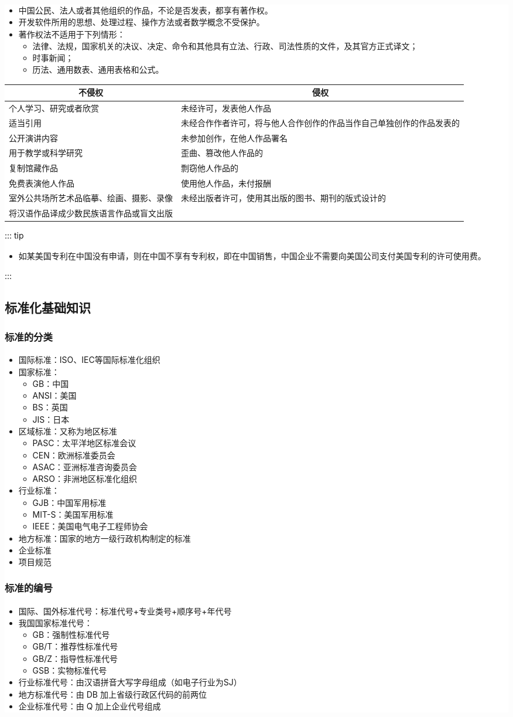 - 中国公民、法人或者其他组织的作品，不论是否发表，都享有著作权。
- 开发软件所用的思想、处理过程、操作方法或者数学概念不受保护。
- 著作权法不适用于下列情形：
  - 法律、法规，国家机关的决议、决定、命令和其他具有立法、行政、司法性质的文件，及其官方正式译文；
  - 时事新闻；
  - 历法、通用数表、通用表格和公式。

| 不侵权                                   | 侵权                                                         |
| ---------------------------------------- | ------------------------------------------------------------ |
| 个人学习、研究或者欣赏                   | 未经许可，发表他人作品                                       |
| 适当引用                                 | 未经合作作者许可，将与他人合作创作的作品当作自己单独创作的作品发表的 |
| 公开演讲内容                             | 未参加创作，在他人作品署名                                   |
| 用于教学或科学研究                       | 歪曲、篡改他人作品的                                         |
| 复制馆藏作品                             | 剽窃他人作品的                                               |
| 免费表演他人作品                         | 使用他人作品，未付报酬                                       |
| 室外公共场所艺术品临摹、绘画、摄影、录像 | 未经出版者许可，使用其出版的图书、期刊的版式设计的           |
| 将汉语作品译成少数民族语言作品或盲文出版 |                                                              |

::: tip

- 如某美国专利在中国没有申请，则在中国不享有专利权，即在中国销售，中国企业不需要向美国公司支付美国专利的许可使用费。

:::

## 标准化基础知识

### 标准的分类

- 国际标准：ISO、IEC等国际标准化组织
- 国家标准：
  - GB：中国
  - ANSI：美国
  - BS：英国
  - JIS：日本
- 区域标准：又称为地区标准
  - PASC：太平洋地区标准会议
  - CEN：欧洲标准委员会
  - ASAC：亚洲标准咨询委员会
  - ARSO：非洲地区标准化组织
- 行业标准：
  - GJB：中国军用标准
  - MIT-S：美国军用标准
  - IEEE：美国电气电子工程师协会
- 地方标准：国家的地方一级行政机构制定的标准
- 企业标准
- 项目规范

### 标准的编号

- 国际、国外标准代号：标准代号+专业类号+顺序号+年代号
- 我国国家标准代号：
  - GB：强制性标准代号
  - GB/T：推荐性标准代号
  - GB/Z：指导性标准代号
  - GSB：实物标准代号
- 行业标准代号：由汉语拼音大写字母组成（如电子行业为SJ）
- 地方标准代号：由 DB 加上省级行政区代码的前两位
- 企业标准代号：由 Q 加上企业代号组成
